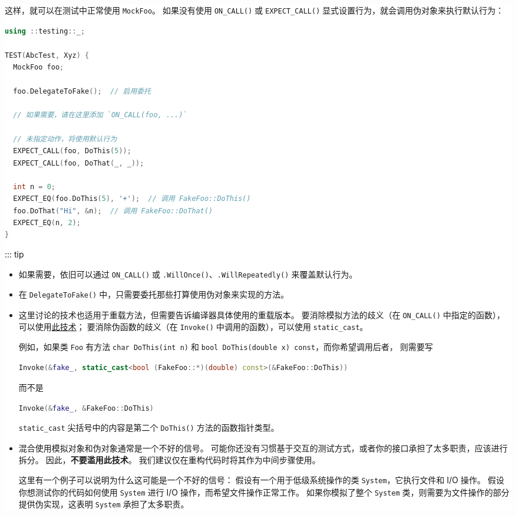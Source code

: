 这样，就可以在测试中正常使用 `MockFoo`。
如果没有使用 `ON_CALL()` 或 `EXPECT_CALL()` 显式设置行为，就会调用伪对象来执行默认行为：

```cpp
using ::testing::_;

TEST(AbcTest, Xyz) {
  MockFoo foo;

  foo.DelegateToFake();  // 启用委托

  // 如果需要，请在这里添加 `ON_CALL(foo, ...)`

  // 未指定动作，将使用默认行为
  EXPECT_CALL(foo, DoThis(5));
  EXPECT_CALL(foo, DoThat(_, _));

  int n = 0;
  EXPECT_EQ(foo.DoThis(5), '+');  // 调用 FakeFoo::DoThis()
  foo.DoThat("Hi", &n);  // 调用 FakeFoo::DoThat()
  EXPECT_EQ(n, 2);
}
```

::: tip

- 如果需要，依旧可以通过 `ON_CALL()` 或 `.WillOnce()`、`.WillRepeatedly()` 来覆盖默认行为。

- 在 `DelegateToFake()` 中，只需要委托那些打算使用伪对象来实现的方法。

- 这里讨论的技术也适用于重载方法，但需要告诉编译器具体使用的重载版本。
  要消除模拟方法的歧义（在 `ON_CALL()` 中指定的函数），可以使用[此技术](#select-overload)；
  要消除伪函数的歧义（在 `Invoke()` 中调用的函数），可以使用 `static_cast`。

  例如，如果类 `Foo` 有方法 `char DoThis(int n)` 和 `bool DoThis(double x) const`，而你希望调用后者，
  则需要写

  ```cpp
  Invoke(&fake_, static_cast<bool (FakeFoo::*)(double) const>(&FakeFoo::DoThis))
  ```

  而不是

  ```cpp
  Invoke(&fake_, &FakeFoo::DoThis)
  ```

  `static_cast` 尖括号中的内容是第二个 `DoThis()` 方法的函数指针类型。

- 混合使用模拟对象和伪对象通常是一个不好的信号。
  可能你还没有习惯基于交互的测试方式，或者你的接口承担了太多职责，应该进行拆分。
  因此，**不要滥用此技术**。
  我们建议仅在重构代码时将其作为中间步骤使用。

  这里有一个例子可以说明为什么这可能是一个不好的信号：
  假设有一个用于低级系统操作的类 `System`，它执行文件和 I/O 操作。
  假设你想测试你的代码如何使用 `System` 进行 I/O 操作，而希望文件操作正常工作。
  如果你模拟了整个 `System` 类，则需要为文件操作的部分提供伪实现，这表明 `System` 承担了太多职责。
